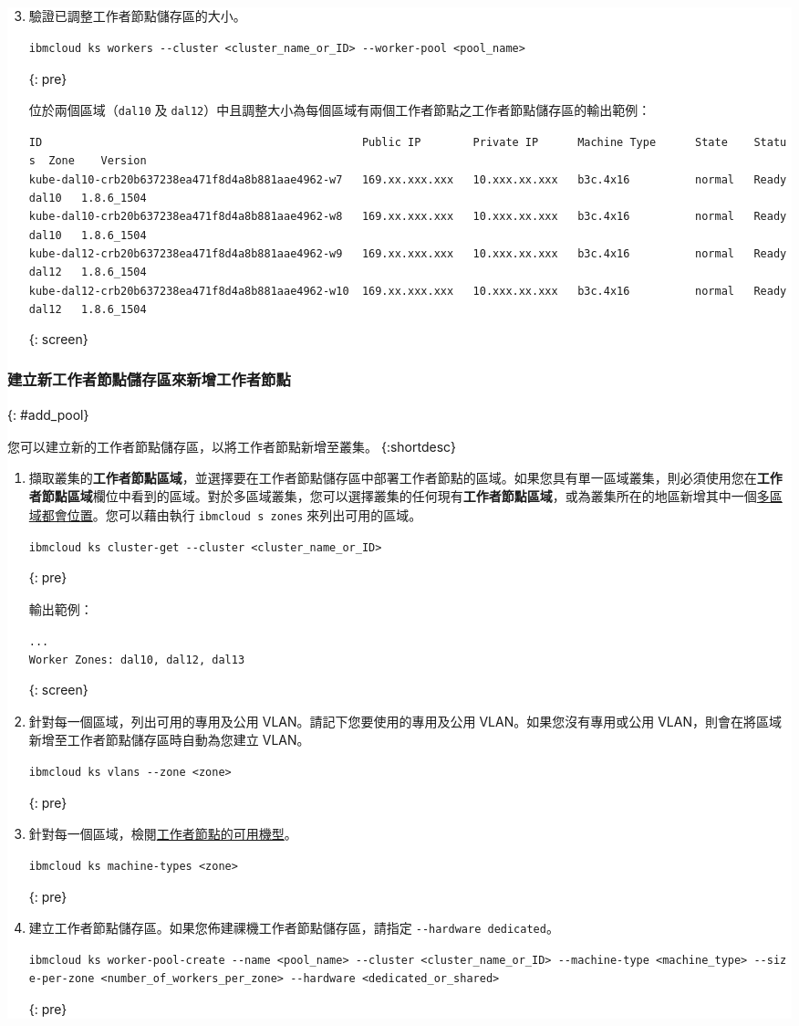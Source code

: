 3. 驗證已調整工作者節點儲存區的大小。
    ```
    ibmcloud ks workers --cluster <cluster_name_or_ID> --worker-pool <pool_name>
    ```
    {: pre}

    位於兩個區域（`dal10` 及 `dal12`）中且調整大小為每個區域有兩個工作者節點之工作者節點儲存區的輸出範例：
    ```
    ID                                                 Public IP        Private IP      Machine Type      State    Status  Zone    Version
    kube-dal10-crb20b637238ea471f8d4a8b881aae4962-w7   169.xx.xxx.xxx   10.xxx.xx.xxx   b3c.4x16          normal   Ready   dal10   1.8.6_1504
    kube-dal10-crb20b637238ea471f8d4a8b881aae4962-w8   169.xx.xxx.xxx   10.xxx.xx.xxx   b3c.4x16          normal   Ready   dal10   1.8.6_1504
    kube-dal12-crb20b637238ea471f8d4a8b881aae4962-w9   169.xx.xxx.xxx   10.xxx.xx.xxx   b3c.4x16          normal   Ready   dal12   1.8.6_1504
    kube-dal12-crb20b637238ea471f8d4a8b881aae4962-w10  169.xx.xxx.xxx   10.xxx.xx.xxx   b3c.4x16          normal   Ready   dal12   1.8.6_1504
    ```
    {: screen}

### 建立新工作者節點儲存區來新增工作者節點
{: #add_pool}

您可以建立新的工作者節點儲存區，以將工作者節點新增至叢集。
{:shortdesc}

1. 擷取叢集的**工作者節點區域**，並選擇要在工作者節點儲存區中部署工作者節點的區域。如果您具有單一區域叢集，則必須使用您在**工作者節點區域**欄位中看到的區域。對於多區域叢集，您可以選擇叢集的任何現有**工作者節點區域**，或為叢集所在的地區新增其中一個[多區域都會位置](/docs/containers?topic=containers-regions-and-zones#zones)。您可以藉由執行 `ibmcloud s zones` 來列出可用的區域。
   ```
   ibmcloud ks cluster-get --cluster <cluster_name_or_ID>
   ```
   {: pre}

   輸出範例：
   ```
   ...
   Worker Zones: dal10, dal12, dal13
   ```
   {: screen}

2. 針對每一個區域，列出可用的專用及公用 VLAN。請記下您要使用的專用及公用 VLAN。如果您沒有專用或公用 VLAN，則會在將區域新增至工作者節點儲存區時自動為您建立 VLAN。
   ```
   ibmcloud ks vlans --zone <zone>
   ```
   {: pre}

3.  針對每一個區域，檢閱[工作者節點的可用機型](/docs/containers?topic=containers-plan_clusters#shared_dedicated_node)。

    ```
    ibmcloud ks machine-types <zone>
    ```
    {: pre}

4. 建立工作者節點儲存區。如果您佈建祼機工作者節點儲存區，請指定 `--hardware dedicated`。
   ```
   ibmcloud ks worker-pool-create --name <pool_name> --cluster <cluster_name_or_ID> --machine-type <machine_type> --size-per-zone <number_of_workers_per_zone> --hardware <dedicated_or_shared>
   ```
   {: pre}
